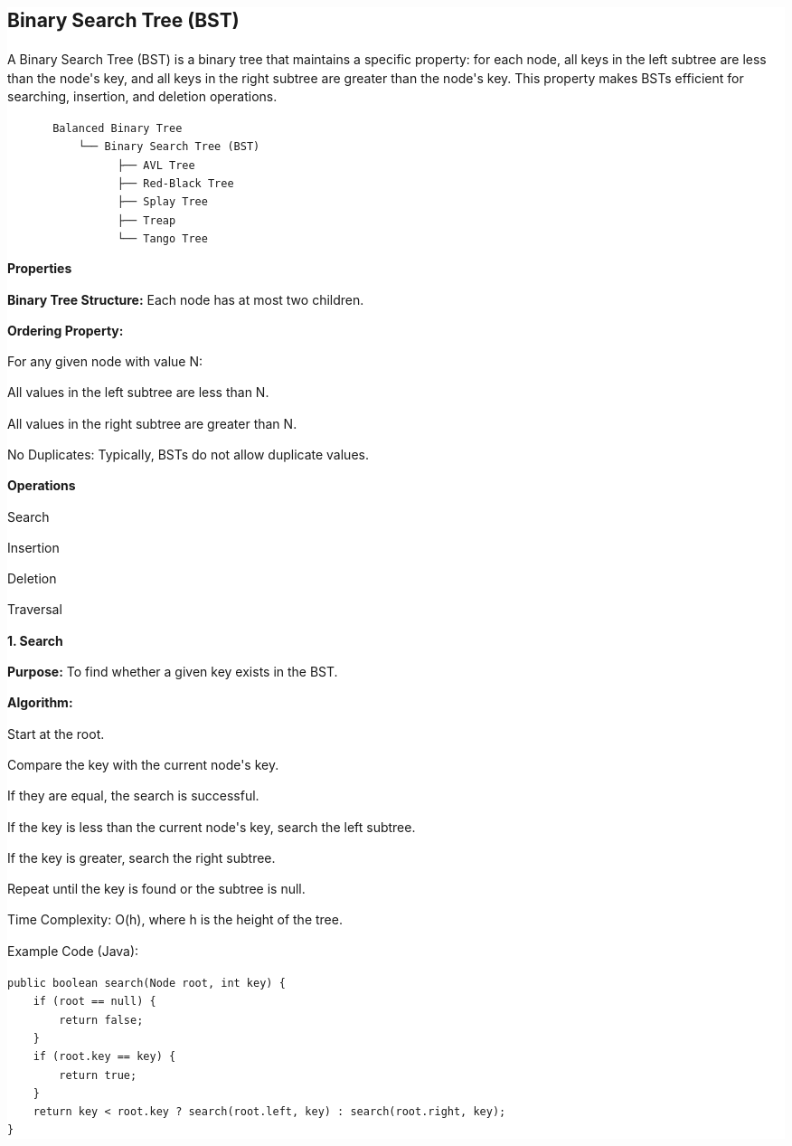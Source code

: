 ## Binary Search Tree (BST)

A Binary Search Tree (BST) is a binary tree that maintains a specific property: for each node, all keys in the left subtree are less than the node's key, and all keys in the right subtree are greater than the node's key. This property makes BSTs efficient for searching, insertion, and deletion operations.

```
       Balanced Binary Tree
           └── Binary Search Tree (BST)
                 ├── AVL Tree
                 ├── Red-Black Tree
                 ├── Splay Tree
                 ├── Treap
                 └── Tango Tree
```

**Properties**

**Binary Tree Structure:** Each node has at most two children.

**Ordering Property:**

For any given node with value N:

All values in the left subtree are less than N.

All values in the right subtree are greater than N.

No Duplicates: Typically, BSTs do not allow duplicate values.

**Operations**

Search

Insertion

Deletion

Traversal

**1. Search**

**Purpose:** To find whether a given key exists in the BST.

**Algorithm:**

Start at the root.

Compare the key with the current node's key.

If they are equal, the search is successful.

If the key is less than the current node's key, search the left subtree.

If the key is greater, search the right subtree.

Repeat until the key is found or the subtree is null.

Time Complexity: O(h), where h is the height of the tree.

Example Code (Java):
```
public boolean search(Node root, int key) {
    if (root == null) {
        return false;
    }
    if (root.key == key) {
        return true;
    }
    return key < root.key ? search(root.left, key) : search(root.right, key);
}
```
